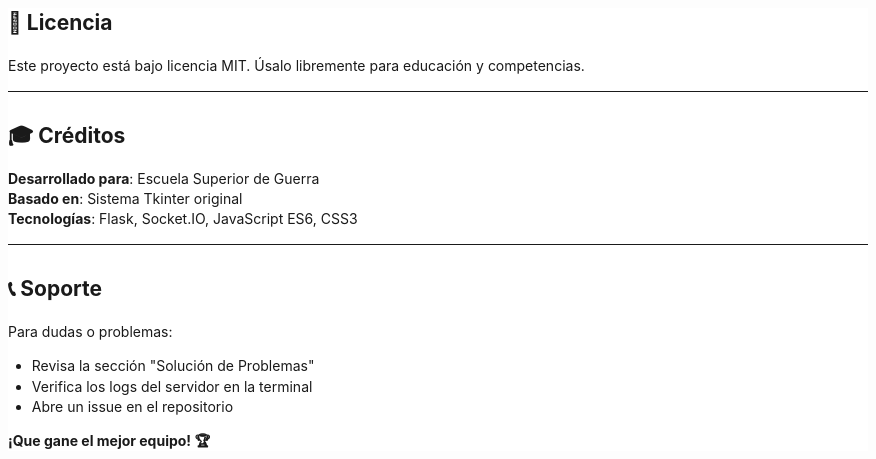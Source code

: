 
## 📄 Licencia

Este proyecto está bajo licencia MIT. Úsalo libremente para educación y competencias.

---

## 🎓 Créditos

**Desarrollado para**: Escuela Superior de Guerra  
**Basado en**: Sistema Tkinter original  
**Tecnologías**: Flask, Socket.IO, JavaScript ES6, CSS3

---

## 📞 Soporte

Para dudas o problemas:
- Revisa la sección "Solución de Problemas"
- Verifica los logs del servidor en la terminal
- Abre un issue en el repositorio

**¡Que gane el mejor equipo! 🏆**